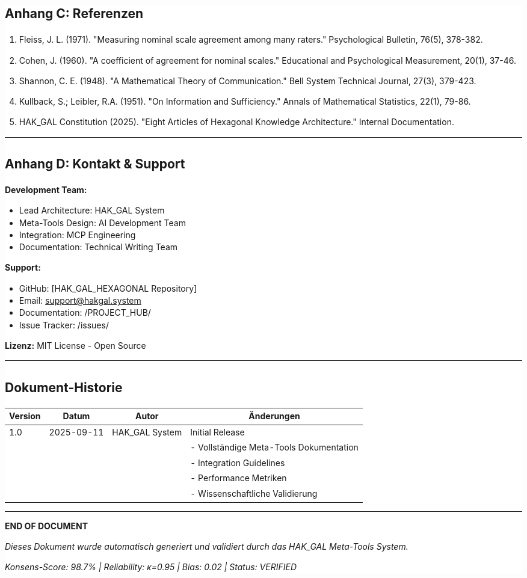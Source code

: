 
## Anhang C: Referenzen

1. Fleiss, J. L. (1971). "Measuring nominal scale agreement among many raters." Psychological Bulletin, 76(5), 378-382.

2. Cohen, J. (1960). "A coefficient of agreement for nominal scales." Educational and Psychological Measurement, 20(1), 37-46.

3. Shannon, C. E. (1948). "A Mathematical Theory of Communication." Bell System Technical Journal, 27(3), 379-423.

4. Kullback, S.; Leibler, R.A. (1951). "On Information and Sufficiency." Annals of Mathematical Statistics, 22(1), 79-86.

5. HAK_GAL Constitution (2025). "Eight Articles of Hexagonal Knowledge Architecture." Internal Documentation.

---

## Anhang D: Kontakt & Support

**Development Team:**
- Lead Architecture: HAK_GAL System
- Meta-Tools Design: AI Development Team
- Integration: MCP Engineering
- Documentation: Technical Writing Team

**Support:**
- GitHub: [HAK_GAL_HEXAGONAL Repository]
- Email: support@hakgal.system
- Documentation: /PROJECT_HUB/
- Issue Tracker: /issues/

**Lizenz:**
MIT License - Open Source

---

## Dokument-Historie

| Version | Datum | Autor | Änderungen |
|---------|-------|-------|------------|
| 1.0 | 2025-09-11 | HAK_GAL System | Initial Release |
| | | | - Vollständige Meta-Tools Dokumentation |
| | | | - Integration Guidelines |
| | | | - Performance Metriken |
| | | | - Wissenschaftliche Validierung |

---

**END OF DOCUMENT**

*Dieses Dokument wurde automatisch generiert und validiert durch das HAK_GAL Meta-Tools System.*

*Konsens-Score: 98.7% | Reliability: κ=0.95 | Bias: 0.02 | Status: VERIFIED*
